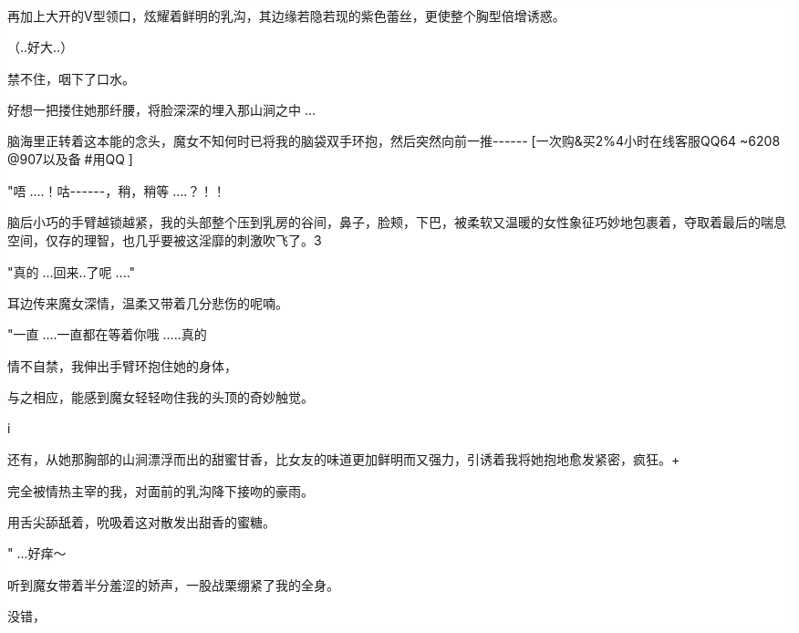 
再加上大开的V型领口，炫耀着鲜明的乳沟，其边缘若隐若现的紫色蕾丝，更使整个胸型倍增诱惑。



（..好大..）



禁不住，咽下了口水。



好想一把搂住她那纤腰，将脸深深的埋入那山涧之中 ...



脑海里正转着这本能的念头，魔女不知何时已将我的脑袋双手环抱，然后突然向前一推------ [一次购&买2%4小时在线客服QQ64 ~6208 @907以及备 #用QQ ]





"唔 ....！咕------，稍，稍等 ....？！！



脑后小巧的手臂越锁越紧，我的头部整个压到乳房的谷间，鼻子，脸颊，下巴，被柔软又温暖的女性象征巧妙地包裹着，夺取着最后的喘息空间，仅存的理智，也几乎要被这淫靡的刺激吹飞了。3



"真的 ...回来..了呢 ...."



耳边传来魔女深情，温柔又带着几分悲伤的呢喃。



"一直 ....一直都在等着你哦 .....真的





情不自禁，我伸出手臂环抱住她的身体，



与之相应，能感到魔女轻轻吻住我的头顶的奇妙触觉。

i



还有，从她那胸部的山涧漂浮而出的甜蜜甘香，比女友的味道更加鲜明而又强力，引诱着我将她抱地愈发紧密，疯狂。+



完全被情热主宰的我，对面前的乳沟降下接吻的豪雨。



用舌尖舔舐着，吮吸着这对散发出甜香的蜜糖。





" ...好痒～



听到魔女带着半分羞涩的娇声，一股战栗绷紧了我的全身。



没错，
